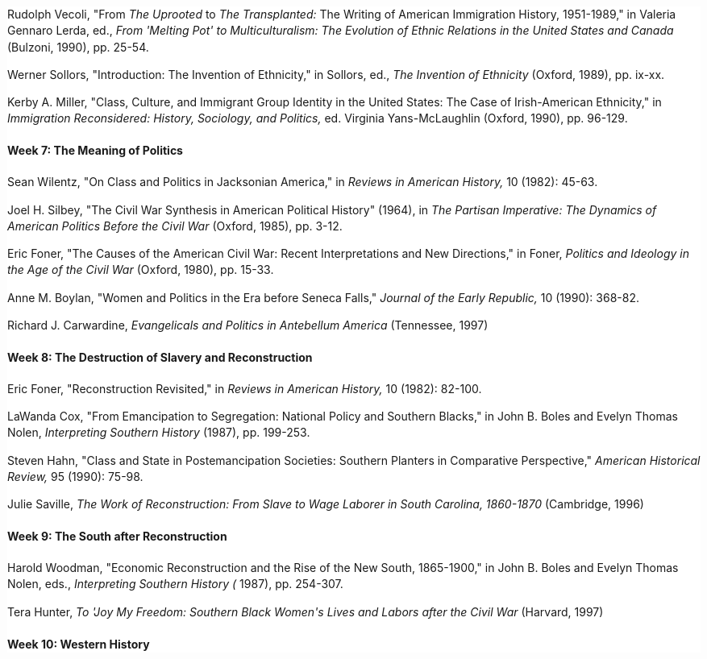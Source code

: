 Rudolph Vecoli, "From _The Uprooted_ to _The Transplanted:_ The Writing of
American Immigration History, 1951-1989," in Valeria Gennaro Lerda, ed., _From
'Melting Pot' to Multiculturalism: The Evolution of Ethnic Relations in the
United States and Canada_ (Bulzoni, 1990), pp. 25-54.

Werner Sollors, "Introduction: The Invention of Ethnicity," in Sollors, ed.,
_The Invention of Ethnicity_ (Oxford, 1989), pp. ix-xx.

Kerby A. Miller, "Class, Culture, and Immigrant Group Identity in the United
States: The Case of Irish-American Ethnicity," in _Immigration Reconsidered:
History, Sociology, and Politics,_ ed. Virginia Yans-McLaughlin (Oxford,
1990), pp. 96-129.

#### Week 7: The Meaning of Politics

Sean Wilentz, "On Class and Politics in Jacksonian America," in _Reviews in
American History,_ 10 (1982): 45-63.

Joel H. Silbey, "The Civil War Synthesis in American Political History"
(1964), in _The Partisan Imperative: The Dynamics of American Politics Before
the Civil War_ (Oxford, 1985), pp. 3-12.

Eric Foner, "The Causes of the American Civil War: Recent Interpretations and
New Directions," in Foner, _Politics and Ideology in the Age of the Civil War_
(Oxford, 1980), pp. 15-33.

Anne M. Boylan, "Women and Politics in the Era before Seneca Falls," _Journal
of the Early Republic,_ 10 (1990): 368-82.

Richard J. Carwardine, _Evangelicals and Politics in Antebellum America_
(Tennessee, 1997)

#### Week 8: The Destruction of Slavery and Reconstruction

Eric Foner, "Reconstruction Revisited," in _Reviews in American History,_ 10
(1982): 82-100.

LaWanda Cox, "From Emancipation to Segregation: National Policy and Southern
Blacks," in John B. Boles and Evelyn Thomas Nolen, _Interpreting Southern
History_ (1987), pp. 199-253.

Steven Hahn, "Class and State in Postemancipation Societies: Southern Planters
in Comparative Perspective," _American Historical Review,_ 95 (1990): 75-98.

Julie Saville, _The Work of Reconstruction: From Slave to Wage Laborer in
South Carolina, 1860-1870_ (Cambridge, 1996)

#### Week 9: The South after Reconstruction

Harold Woodman, "Economic Reconstruction and the Rise of the New South,
1865-1900," in John B. Boles and Evelyn Thomas Nolen, eds., _Interpreting
Southern History (_ 1987), pp. 254-307.

Tera Hunter, _To 'Joy My Freedom: Southern Black Women's Lives and Labors
after the Civil War_ (Harvard, 1997)

#### Week 10: Western History
